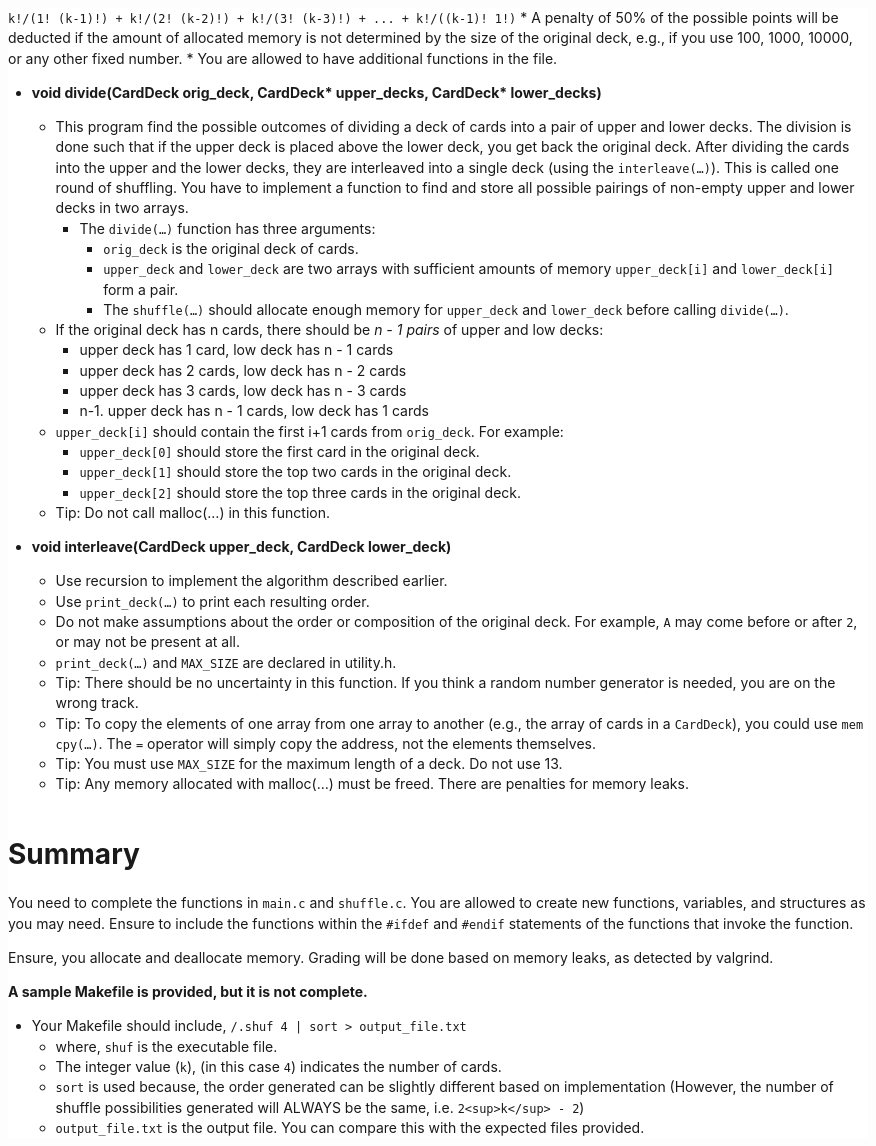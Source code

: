   ```k!/(1! (k-1)!) + k!/(2! (k-2)!) + k!/(3! (k-3)!) + ... + k!/((k-1)! 1!)```
	* A penalty of 50% of the possible points will be deducted if the amount of allocated memory is not determined by the size of the original deck, e.g., if you use 100, 1000, 10000, or any other fixed number.
	* You are allowed to have additional functions in the file. 
		
		
* <strong>void divide(CardDeck orig_deck, CardDeck* upper_decks, CardDeck* lower_decks)</strong>
	* This program find the possible outcomes of dividing a deck of cards into a pair of upper and lower decks. The division is done such that if the upper deck is placed above the lower deck, you get back the original deck. After dividing the cards into the upper and the lower decks, they are interleaved into a single deck (using the `interleave(…)`). This is called one round of shuffling. You have to implement a function to find and store all possible pairings of non-empty upper and lower decks in two arrays.
		* The `divide(…)` function has three arguments:  
			* `orig_deck` is the original deck of cards. 
			* `upper_deck` and `lower_deck` are two arrays with sufficient amounts of memory `upper_deck[i]` and `lower_deck[i]` form a pair.
			* The `shuffle(…)` should allocate enough memory for `upper_deck` and `lower_deck` before calling `divide(…)`.
	* If the original deck has n cards, there should be *n - 1 pairs* of upper and low decks:
		* upper deck has 1 card, low deck has n - 1 cards
		* upper deck has 2 cards, low deck has n - 2 cards
		* upper deck has 3 cards, low deck has n - 3 cards
		* n-1. upper deck has n - 1 cards, low deck has 1 cards
	* `upper_deck[i]` should contain the first i+1 cards from `orig_deck`. For example:
		* `upper_deck[0]` should store the first card in the original deck.
		* `upper_deck[1]` should store the top two cards in the original deck.
		* `upper_deck[2]` should store the top three cards in the original deck.
	* Tip: Do not call malloc(…) in this function.
	
* <strong>void interleave(CardDeck upper_deck, CardDeck lower_deck)</strong>
	* Use recursion to implement the algorithm described earlier.
	* Use `print_deck(…)` to print each resulting order.
	* Do not make assumptions about the order or composition of the original deck. For example, `A` may come before or after `2`, or may not be present at all.
	* `print_deck(…)` and `MAX_SIZE` are declared in utility.h.
	* Tip: There should be no uncertainty in this function. If you think a random number generator is needed, you are on the wrong track.
	* Tip: To copy the elements of one array from one array to another (e.g., the array of cards in a `CardDeck`), you could use `memcpy(…)`. The `=` operator will simply copy the address, not the elements themselves.
	* Tip: You must use `MAX_SIZE` for the maximum length of a deck. Do not use 13.
	* Tip: Any memory allocated with malloc(…) must be freed. There are penalties for memory leaks.


Summary
========

You need to complete the functions in `main.c` and `shuffle.c`. You are allowed to create new functions, variables, and structures as you may need. Ensure to include the functions within the `#ifdef` and `#endif` statements of the functions that invoke the function.

Ensure, you allocate and deallocate memory. Grading will be done based on memory leaks, as detected by valgrind.

<strong>A sample Makefile is provided, but it is not complete.</strong><br>
* Your Makefile should include, `/.shuf 4 | sort > output_file.txt`
	* where, `shuf` is the executable file.
	* The integer value (`k`), (in this case `4`) indicates the number of cards.
	* `sort` is used because, the order generated can be slightly different based on implementation (However, the number of shuffle possibilities generated will ALWAYS be the same, i.e. `2<sup>k</sup> - 2`)
	* `output_file.txt` is the output file. You can compare this with the expected files provided.
  ```
